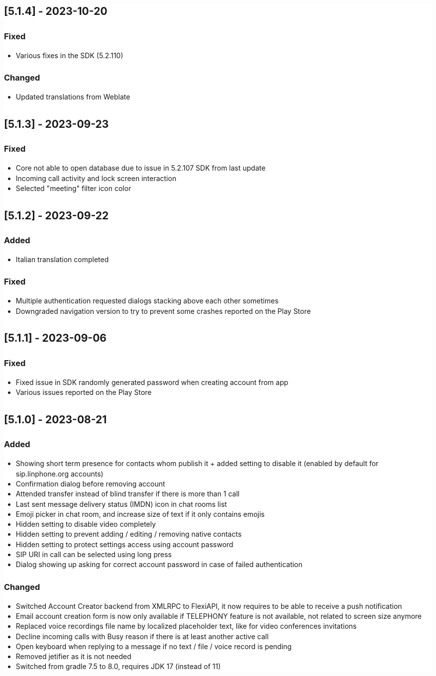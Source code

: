 ## [5.1.4] - 2023-10-20

### Fixed
- Various fixes in the SDK (5.2.110)

### Changed
- Updated translations from Weblate

## [5.1.3] - 2023-09-23

### Fixed
- Core not able to open database due to issue in 5.2.107 SDK from last update
- Incoming call activity and lock screen interaction
- Selected "meeting" filter icon color

## [5.1.2] - 2023-09-22

### Added
- Italian translation completed

### Fixed
- Multiple authentication requested dialogs stacking above each other sometimes
- Downgraded navigation version to try to prevent some crashes reported on the Play Store

## [5.1.1] - 2023-09-06

### Fixed
- Fixed issue in SDK randomly generated password when creating account from app
- Various issues reported on the Play Store

## [5.1.0] - 2023-08-21

### Added
- Showing short term presence for contacts whom publish it + added setting to disable it (enabled by default for sip.linphone.org accounts)
- Confirmation dialog before removing account
- Attended transfer instead of blind transfer if there is more than 1 call
- Last sent message delivery status (IMDN) icon in chat rooms list
- Emoji picker in chat room, and increase size of text if it only contains emojis
- Hidden setting to disable video completely
- Hidden setting to prevent adding / editing / removing native contacts
- Hidden setting to protect settings access using account password
- SIP URI in call can be selected using long press
- Dialog showing up asking for correct account password in case of failed authentication

### Changed
- Switched Account Creator backend from XMLRPC to FlexiAPI, it now requires to be able to receive a push notification
- Email account creation form is now only available if TELEPHONY feature is not available, not related to screen size anymore
- Replaced voice recordings file name by localized placeholder text, like for video conferences invitations
- Decline incoming calls with Busy reason if there is at least another active call
- Open keyboard when replying to a message if no text / file / voice record is pending
- Removed jetifier as it is not needed
- Switched from gradle 7.5 to 8.0, requires JDK 17 (instead of 11)
